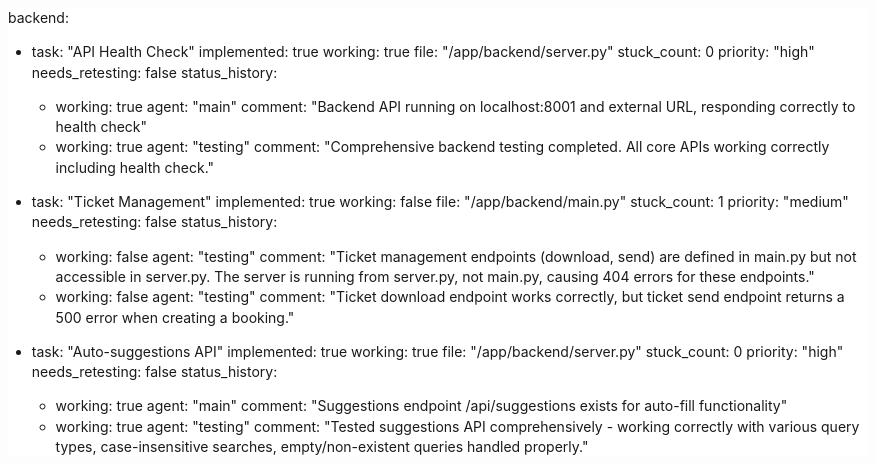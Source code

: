 backend:
  - task: "API Health Check"
    implemented: true
    working: true
    file: "/app/backend/server.py"
    stuck_count: 0
    priority: "high"
    needs_retesting: false
    status_history:
      - working: true
        agent: "main"
        comment: "Backend API running on localhost:8001 and external URL, responding correctly to health check"
      - working: true
        agent: "testing"
        comment: "Comprehensive backend testing completed. All core APIs working correctly including health check."

  - task: "Ticket Management"
    implemented: true
    working: false
    file: "/app/backend/main.py"
    stuck_count: 1
    priority: "medium"
    needs_retesting: false
    status_history:
      - working: false
        agent: "testing"
        comment: "Ticket management endpoints (download, send) are defined in main.py but not accessible in server.py. The server is running from server.py, not main.py, causing 404 errors for these endpoints."
      - working: false
        agent: "testing"
        comment: "Ticket download endpoint works correctly, but ticket send endpoint returns a 500 error when creating a booking."

  - task: "Auto-suggestions API"
    implemented: true
    working: true
    file: "/app/backend/server.py"
    stuck_count: 0
    priority: "high"
    needs_retesting: false
    status_history:
      - working: true
        agent: "main"
        comment: "Suggestions endpoint /api/suggestions exists for auto-fill functionality"
      - working: true
        agent: "testing"
        comment: "Tested suggestions API comprehensively - working correctly with various query types, case-insensitive searches, empty/non-existent queries handled properly."
